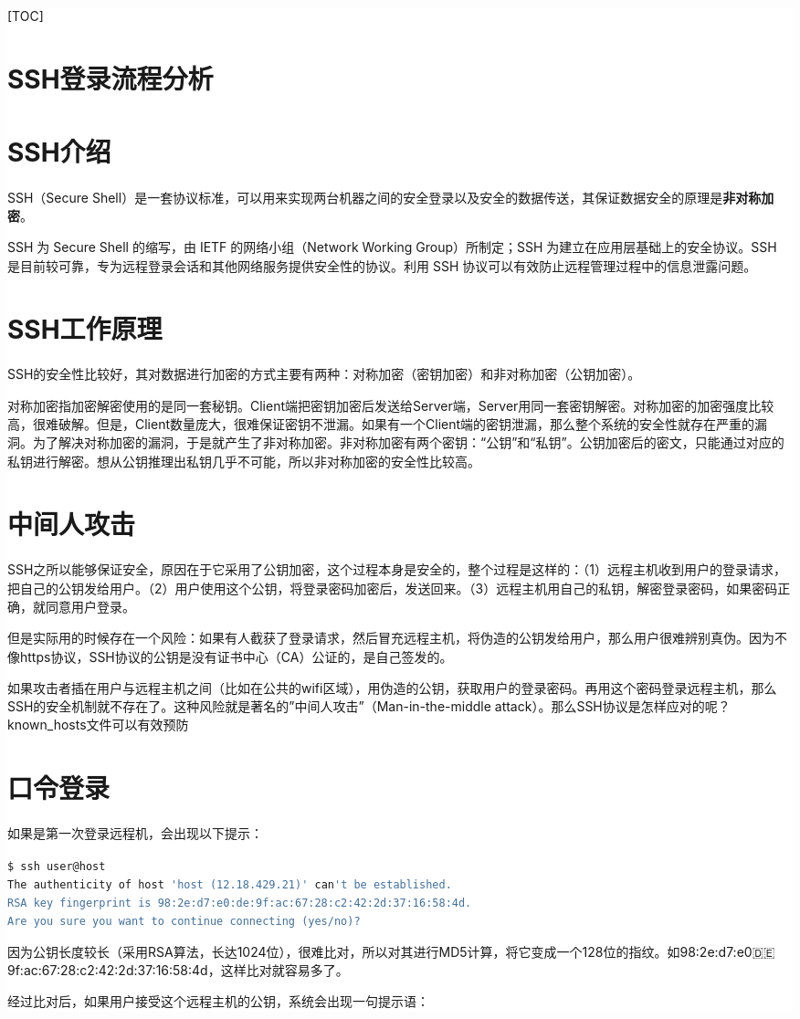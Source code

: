 [TOC]







# SSH登录流程分析

# SSH介绍

SSH（Secure Shell）是一套协议标准，可以用来实现两台机器之间的安全登录以及安全的数据传送，其保证数据安全的原理是**非对称加密**。

SSH 为 Secure Shell 的缩写，由 IETF 的网络小组（Network Working Group）所制定；SSH 为建立在应用层基础上的安全协议。SSH 是目前较可靠，专为远程登录会话和其他网络服务提供安全性的协议。利用 SSH 协议可以有效防止远程管理过程中的信息泄露问题。

# SSH工作原理

SSH的安全性比较好，其对数据进行加密的方式主要有两种：对称加密（密钥加密）和非对称加密（公钥加密）。

对称加密指加密解密使用的是同一套秘钥。Client端把密钥加密后发送给Server端，Server用同一套密钥解密。对称加密的加密强度比较高，很难破解。但是，Client数量庞大，很难保证密钥不泄漏。如果有一个Client端的密钥泄漏，那么整个系统的安全性就存在严重的漏洞。为了解决对称加密的漏洞，于是就产生了非对称加密。非对称加密有两个密钥：“公钥”和“私钥”。公钥加密后的密文，只能通过对应的私钥进行解密。想从公钥推理出私钥几乎不可能，所以非对称加密的安全性比较高。



# 中间人攻击

SSH之所以能够保证安全，原因在于它采用了公钥加密，这个过程本身是安全的，整个过程是这样的：（1）远程主机收到用户的登录请求，把自己的公钥发给用户。（2）用户使用这个公钥，将登录密码加密后，发送回来。（3）远程主机用自己的私钥，解密登录密码，如果密码正确，就同意用户登录。

但是实际用的时候存在一个风险：如果有人截获了登录请求，然后冒充远程主机，将伪造的公钥发给用户，那么用户很难辨别真伪。因为不像https协议，SSH协议的公钥是没有证书中心（CA）公证的，是自己签发的。

如果攻击者插在用户与远程主机之间（比如在公共的wifi区域），用伪造的公钥，获取用户的登录密码。再用这个密码登录远程主机，那么SSH的安全机制就不存在了。这种风险就是著名的”中间人攻击”（Man-in-the-middle attack）。那么SSH协议是怎样应对的呢？known_hosts文件可以有效预防



# 口令登录

如果是第一次登录远程机，会出现以下提示：

```bash
$ ssh user@host
The authenticity of host 'host (12.18.429.21)' can't be established.
RSA key fingerprint is 98:2e:d7:e0:de:9f:ac:67:28:c2:42:2d:37:16:58:4d.
Are you sure you want to continue connecting (yes/no)?
```

因为公钥长度较长（采用RSA算法，长达1024位），很难比对，所以对其进行MD5计算，将它变成一个128位的指纹。如98:2e:d7:e0:de:9f:ac:67:28:c2:42:2d:37:16:58:4d，这样比对就容易多了。

经过比对后，如果用户接受这个远程主机的公钥，系统会出现一句提示语：
